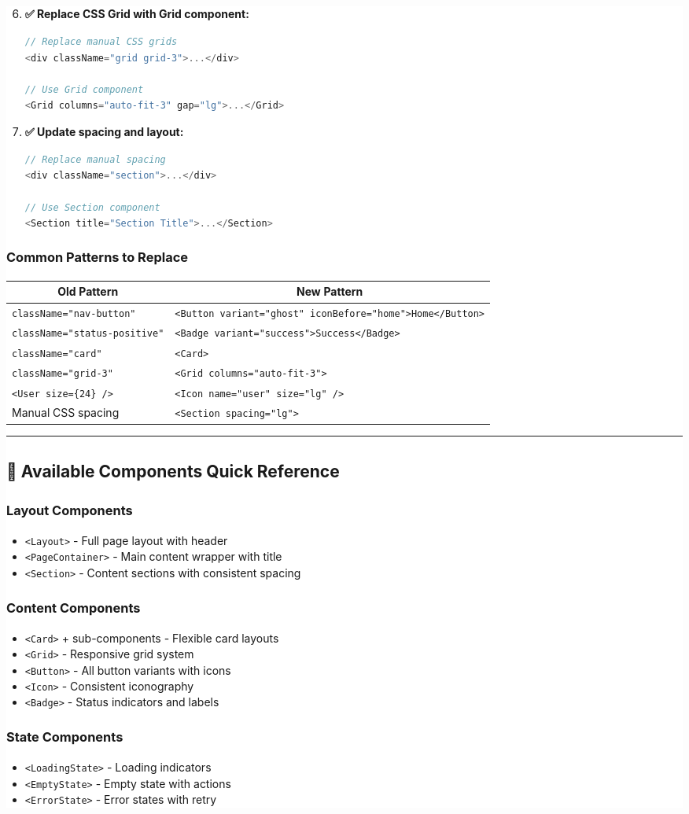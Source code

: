 6. **✅ Replace CSS Grid with Grid component:**
   ```typescript
   // Replace manual CSS grids
   <div className="grid grid-3">...</div>
   
   // Use Grid component
   <Grid columns="auto-fit-3" gap="lg">...</Grid>
   ```

7. **✅ Update spacing and layout:**
   ```typescript
   // Replace manual spacing
   <div className="section">...</div>
   
   // Use Section component
   <Section title="Section Title">...</Section>
   ```

### Common Patterns to Replace

| **Old Pattern** | **New Pattern** |
|----------------|-----------------|
| `className="nav-button"` | `<Button variant="ghost" iconBefore="home">Home</Button>` |
| `className="status-positive"` | `<Badge variant="success">Success</Badge>` |
| `className="card"` | `<Card>` |
| `className="grid-3"` | `<Grid columns="auto-fit-3">` |
| `<User size={24} />` | `<Icon name="user" size="lg" />` |
| Manual CSS spacing | `<Section spacing="lg">` |

---

## 🎨 Available Components Quick Reference

### Layout Components
- `<Layout>` - Full page layout with header
- `<PageContainer>` - Main content wrapper with title
- `<Section>` - Content sections with consistent spacing

### Content Components  
- `<Card>` + sub-components - Flexible card layouts
- `<Grid>` - Responsive grid system
- `<Button>` - All button variants with icons
- `<Icon>` - Consistent iconography
- `<Badge>` - Status indicators and labels

### State Components
- `<LoadingState>` - Loading indicators
- `<EmptyState>` - Empty state with actions
- `<ErrorState>` - Error states with retry
